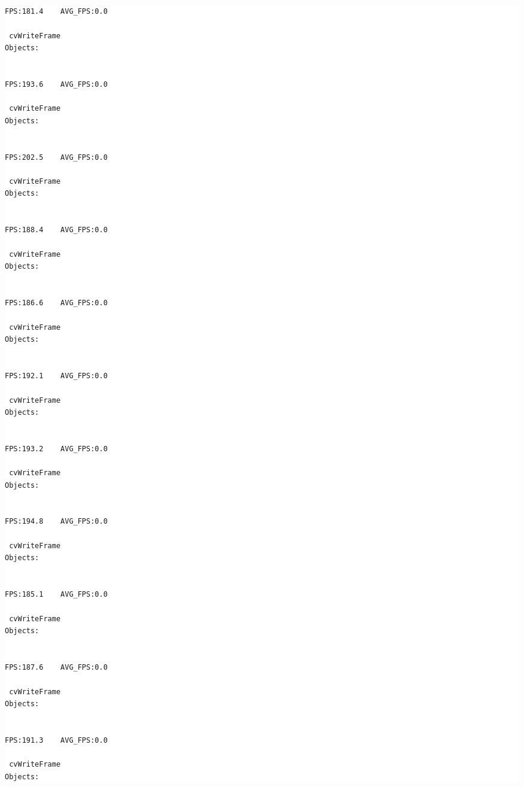     
    FPS:181.4 	 AVG_FPS:0.0
    
     cvWriteFrame 
    Objects:
    
    
    FPS:193.6 	 AVG_FPS:0.0
    
     cvWriteFrame 
    Objects:
    
    
    FPS:202.5 	 AVG_FPS:0.0
    
     cvWriteFrame 
    Objects:
    
    
    FPS:188.4 	 AVG_FPS:0.0
    
     cvWriteFrame 
    Objects:
    
    
    FPS:186.6 	 AVG_FPS:0.0
    
     cvWriteFrame 
    Objects:
    
    
    FPS:192.1 	 AVG_FPS:0.0
    
     cvWriteFrame 
    Objects:
    
    
    FPS:193.2 	 AVG_FPS:0.0
    
     cvWriteFrame 
    Objects:
    
    
    FPS:194.8 	 AVG_FPS:0.0
    
     cvWriteFrame 
    Objects:
    
    
    FPS:185.1 	 AVG_FPS:0.0
    
     cvWriteFrame 
    Objects:
    
    
    FPS:187.6 	 AVG_FPS:0.0
    
     cvWriteFrame 
    Objects:
    
    
    FPS:191.3 	 AVG_FPS:0.0
    
     cvWriteFrame 
    Objects:
    